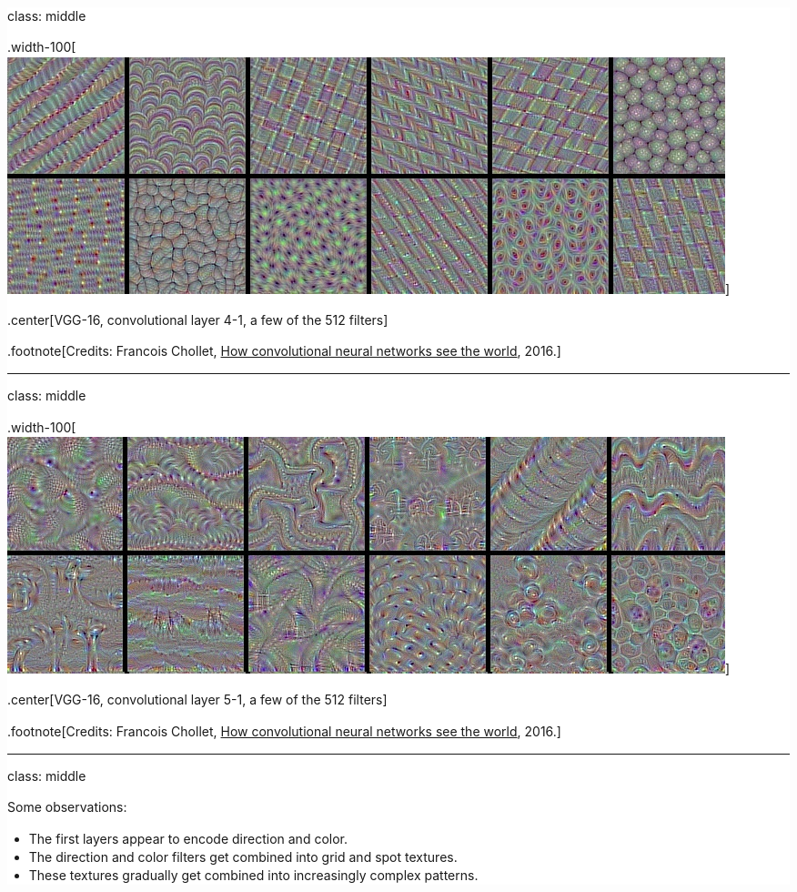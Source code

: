 class: middle

.width-100[![](figures/lec5/vgg16-conv4.jpg)]

.center[VGG-16, convolutional layer 4-1, a few of the 512 filters]

.footnote[Credits: Francois Chollet, [How convolutional neural networks see the world](https://blog.keras.io/how-convolutional-neural-networks-see-the-world.html), 2016.]

---

class: middle

.width-100[![](figures/lec5/vgg16-conv5.jpg)]

.center[VGG-16, convolutional layer 5-1, a few of the 512 filters]

.footnote[Credits: Francois Chollet, [How convolutional neural networks see the world](https://blog.keras.io/how-convolutional-neural-networks-see-the-world.html), 2016.]

---

class: middle

Some observations:
- The first layers appear to encode direction and color.
- The direction and color filters get combined into grid and spot textures.
- These textures gradually get combined into increasingly complex patterns.

